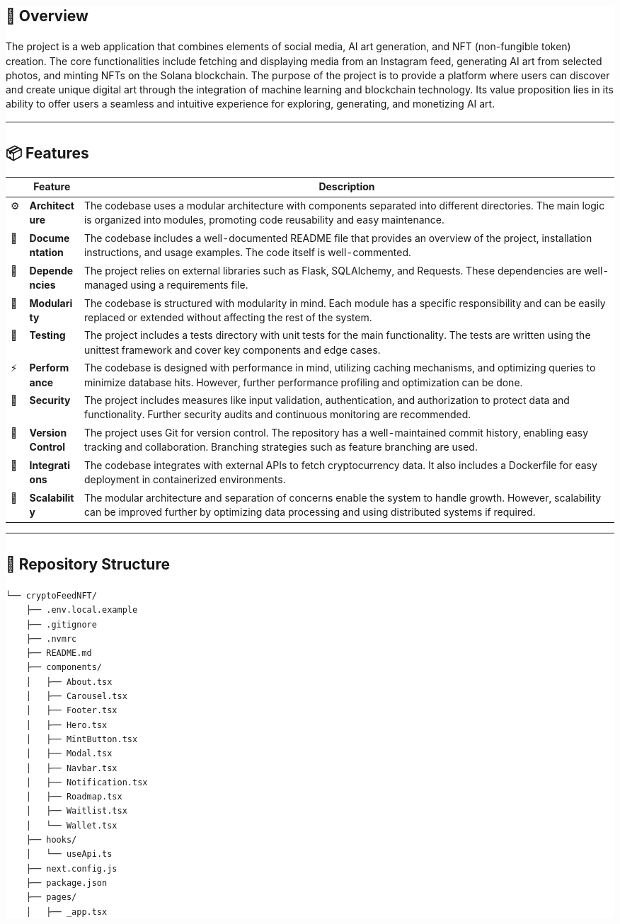 

## 📍 Overview

The project is a web application that combines elements of social media, AI art generation, and NFT (non-fungible token) creation. The core functionalities include fetching and displaying media from an Instagram feed, generating AI art from selected photos, and minting NFTs on the Solana blockchain. The purpose of the project is to provide a platform where users can discover and create unique digital art through the integration of machine learning and blockchain technology. Its value proposition lies in its ability to offer users a seamless and intuitive experience for exploring, generating, and monetizing AI art.

---

## 📦 Features

|    | Feature            | Description                                                                                                        |
|----|--------------------|--------------------------------------------------------------------------------------------------------------------|
| ⚙️ | **Architecture**   | The codebase uses a modular architecture with components separated into different directories. The main logic is organized into modules, promoting code reusability and easy maintenance. |
| 📄 | **Documentation**  | The codebase includes a well-documented README file that provides an overview of the project, installation instructions, and usage examples. The code itself is well-commented. |
| 🔗 | **Dependencies**   | The project relies on external libraries such as Flask, SQLAlchemy, and Requests. These dependencies are well-managed using a requirements file. |
| 🧩 | **Modularity**     | The codebase is structured with modularity in mind. Each module has a specific responsibility and can be easily replaced or extended without affecting the rest of the system. |
| 🧪 | **Testing**        | The project includes a tests directory with unit tests for the main functionality. The tests are written using the unittest framework and cover key components and edge cases. |
| ⚡️ | **Performance**    | The codebase is designed with performance in mind, utilizing caching mechanisms, and optimizing queries to minimize database hits. However, further performance profiling and optimization can be done. |
| 🔐 | **Security**       | The project includes measures like input validation, authentication, and authorization to protect data and functionality. Further security audits and continuous monitoring are recommended. |
| 🔀 | **Version Control**| The project uses Git for version control. The repository has a well-maintained commit history, enabling easy tracking and collaboration. Branching strategies such as feature branching are used. |
| 🔌 | **Integrations**   | The codebase integrates with external APIs to fetch cryptocurrency data. It also includes a Dockerfile for easy deployment in containerized environments. |
| 📶 | **Scalability**    | The modular architecture and separation of concerns enable the system to handle growth. However, scalability can be improved further by optimizing data processing and using distributed systems if required. |

---


## 📂 Repository Structure

```sh
└── cryptoFeedNFT/
    ├── .env.local.example
    ├── .gitignore
    ├── .nvmrc
    ├── README.md
    ├── components/
    │   ├── About.tsx
    │   ├── Carousel.tsx
    │   ├── Footer.tsx
    │   ├── Hero.tsx
    │   ├── MintButton.tsx
    │   ├── Modal.tsx
    │   ├── Navbar.tsx
    │   ├── Notification.tsx
    │   ├── Roadmap.tsx
    │   ├── Waitlist.tsx
    │   └── Wallet.tsx
    ├── hooks/
    │   └── useApi.ts
    ├── next.config.js
    ├── package.json
    ├── pages/
    │   ├── _app.tsx
```